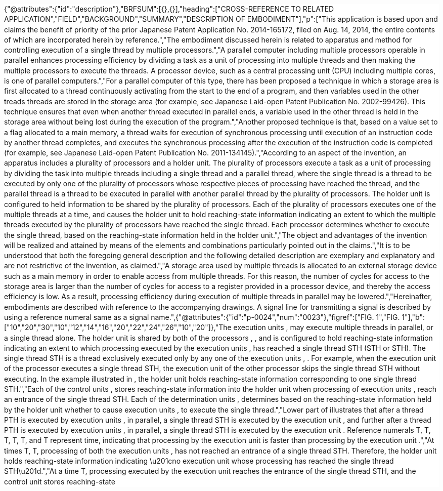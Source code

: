 {"@attributes":{"id":"description"},"BRFSUM":[{},{}],"heading":["CROSS-REFERENCE TO RELATED APPLICATION","FIELD","BACKGROUND","SUMMARY","DESCRIPTION OF EMBODIMENT"],"p":["This application is based upon and claims the benefit of priority of the prior Japanese Patent Application No. 2014-165172, filed on Aug. 14, 2014, the entire contents of which are incorporated herein by reference.","The embodiment discussed herein is related to apparatus and method for controlling execution of a single thread by multiple processors.","A parallel computer including multiple processors operable in parallel enhances processing efficiency by dividing a task as a unit of processing into multiple threads and then making the multiple processors to execute the threads. A processor device, such as a central processing unit (CPU) including multiple cores, is one of parallel computers.","For a parallel computer of this type, there has been proposed a technique in which a storage area is first allocated to a thread continuously activating from the start to the end of a program, and then variables used in the other treads threads are stored in the storage area (for example, see Japanese Laid-open Patent Publication No. 2002-99426). This technique ensures that even when another thread executed in parallel ends, a variable used in the other thread is held in the storage area without being lost during the execution of the program.","Another proposed technique is that, based on a value set to a flag allocated to a main memory, a thread waits for execution of synchronous processing until execution of an instruction code by another thread completes, and executes the synchronous processing after the execution of the instruction code is completed (for example, see Japanese Laid-open Patent Publication No. 2011-134145).","According to an aspect of the invention, an apparatus includes a plurality of processors and a holder unit. The plurality of processors execute a task as a unit of processing by dividing the task into multiple threads including a single thread and a parallel thread, where the single thread is a thread to be executed by only one of the plurality of processors whose respective pieces of processing have reached the thread, and the parallel thread is a thread to be executed in parallel with another parallel thread by the plurality of processors. The holder unit is configured to held information to be shared by the plurality of processors. Each of the plurality of processors executes one of the multiple threads at a time, and causes the holder unit to hold reaching-state information indicating an extent to which the multiple threads executed by the plurality of processors have reached the single thread. Each processor determines whether to execute the single thread, based on the reaching-state information held in the holder unit.","The object and advantages of the invention will be realized and attained by means of the elements and combinations particularly pointed out in the claims.","It is to be understood that both the foregoing general description and the following detailed description are exemplary and explanatory and are not restrictive of the invention, as claimed.","A storage area used by multiple threads is allocated to an external storage device such as a main memory in order to enable access from multiple threads. For this reason, the number of cycles for access to the storage area is larger than the number of cycles for access to a register provided in a processor device, and thereby the access efficiency is low. As a result, processing efficiency during execution of multiple threads in parallel may be lowered.","Hereinafter, embodiments are described with reference to the accompanying drawings. A signal line for transmitting a signal is described by using a reference numeral same as a signal name.",{"@attributes":{"id":"p-0024","num":"0023"},"figref":["FIG. 1","FIG. 1"],"b":["10","20","30","10","12","14","16","20","22","24","26","10","20"]},"The execution units ,  may execute multiple threads in parallel, or a single thread alone. The holder unit  is shared by both of the processors , , and is configured to hold reaching-state information indicating an extent to which processing executed by the execution units ,  has reached a single thread STH (STH or STH). The single thread STH is a thread exclusively executed only by any one of the execution units , . For example, when the execution unit  of the processor  executes a single thread STH, the execution unit  of the other processor  skips the single thread STH without executing. In the example illustrated in , the holder unit  holds reaching-state information corresponding to one single thread STH.","Each of the control units ,  stores reaching-state information into the holder unit  when processing of execution units ,  reach an entrance of the single thread STH. Each of the determination units ,  determines based on the reaching-state information held by the holder unit  whether to cause execution units ,  to execute the single thread.","Lower part of  illustrates that after a thread PTH is executed by execution units ,  in parallel, a single thread STH is executed by the execution unit , and further after a thread PTH is executed by execution units ,  in parallel, a single thread STH is executed by the execution unit . Reference numerals T, T, T, T, T, and T represent time, indicating that processing by the execution unit  is faster than processing by the execution unit .","At times T, T, processing of both the execution units ,  has not reached an entrance of a single thread STH. Therefore, the holder unit  holds reaching-state information indicating \u201cno execution unit whose processing has reached the single thread STH\u201d.","At a time T, processing executed by the execution unit  reaches the entrance of the single thread STH, and the control unit  stores reaching-state